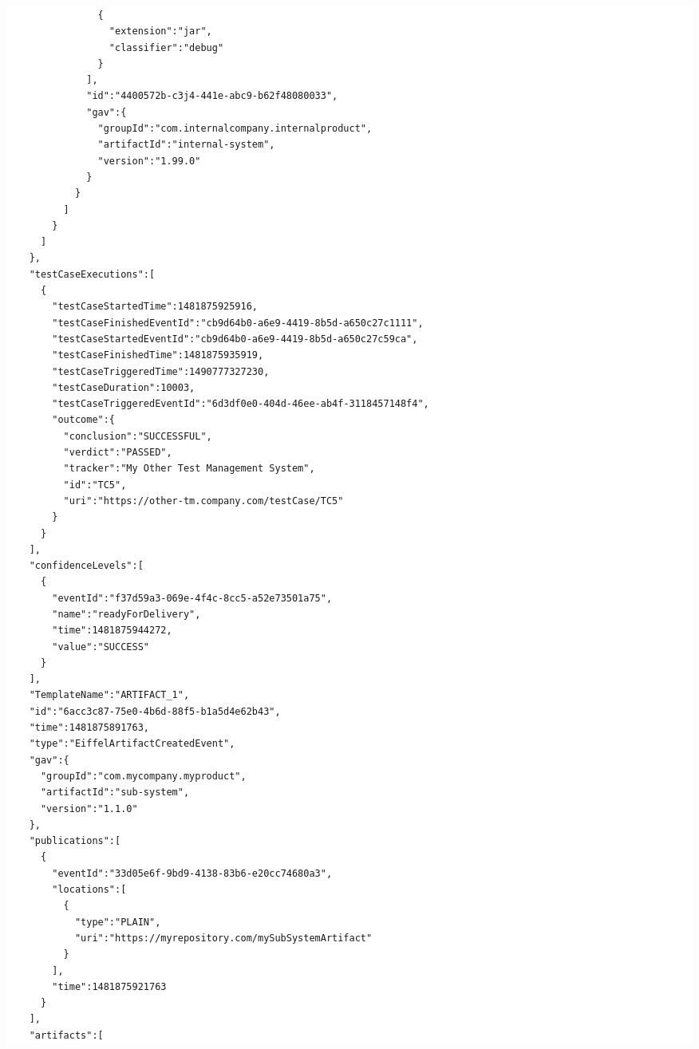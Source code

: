                     { 
                      "extension":"jar", 
                      "classifier":"debug" 
                    } 
                  ], 
                  "id":"4400572b-c3j4-441e-abc9-b62f48080033", 
                  "gav":{ 
                    "groupId":"com.internalcompany.internalproduct", 
                    "artifactId":"internal-system", 
                    "version":"1.99.0" 
                  } 
                } 
              ] 
            } 
          ] 
        }, 
        "testCaseExecutions":[ 
          { 
            "testCaseStartedTime":1481875925916, 
            "testCaseFinishedEventId":"cb9d64b0-a6e9-4419-8b5d-a650c27c1111", 
            "testCaseStartedEventId":"cb9d64b0-a6e9-4419-8b5d-a650c27c59ca", 
            "testCaseFinishedTime":1481875935919, 
            "testCaseTriggeredTime":1490777327230, 
            "testCaseDuration":10003, 
            "testCaseTriggeredEventId":"6d3df0e0-404d-46ee-ab4f-3118457148f4", 
            "outcome":{ 
              "conclusion":"SUCCESSFUL", 
              "verdict":"PASSED", 
              "tracker":"My Other Test Management System", 
              "id":"TC5", 
              "uri":"https://other-tm.company.com/testCase/TC5" 
            } 
          } 
        ], 
        "confidenceLevels":[ 
          { 
            "eventId":"f37d59a3-069e-4f4c-8cc5-a52e73501a75", 
            "name":"readyForDelivery", 
            "time":1481875944272, 
            "value":"SUCCESS" 
          } 
        ], 
        "TemplateName":"ARTIFACT_1", 
        "id":"6acc3c87-75e0-4b6d-88f5-b1a5d4e62b43", 
        "time":1481875891763, 
        "type":"EiffelArtifactCreatedEvent", 
        "gav":{ 
          "groupId":"com.mycompany.myproduct", 
          "artifactId":"sub-system", 
          "version":"1.1.0" 
        }, 
        "publications":[ 
          { 
            "eventId":"33d05e6f-9bd9-4138-83b6-e20cc74680a3", 
            "locations":[ 
              { 
                "type":"PLAIN", 
                "uri":"https://myrepository.com/mySubSystemArtifact" 
              } 
            ], 
            "time":1481875921763 
          } 
        ], 
        "artifacts":[ 
